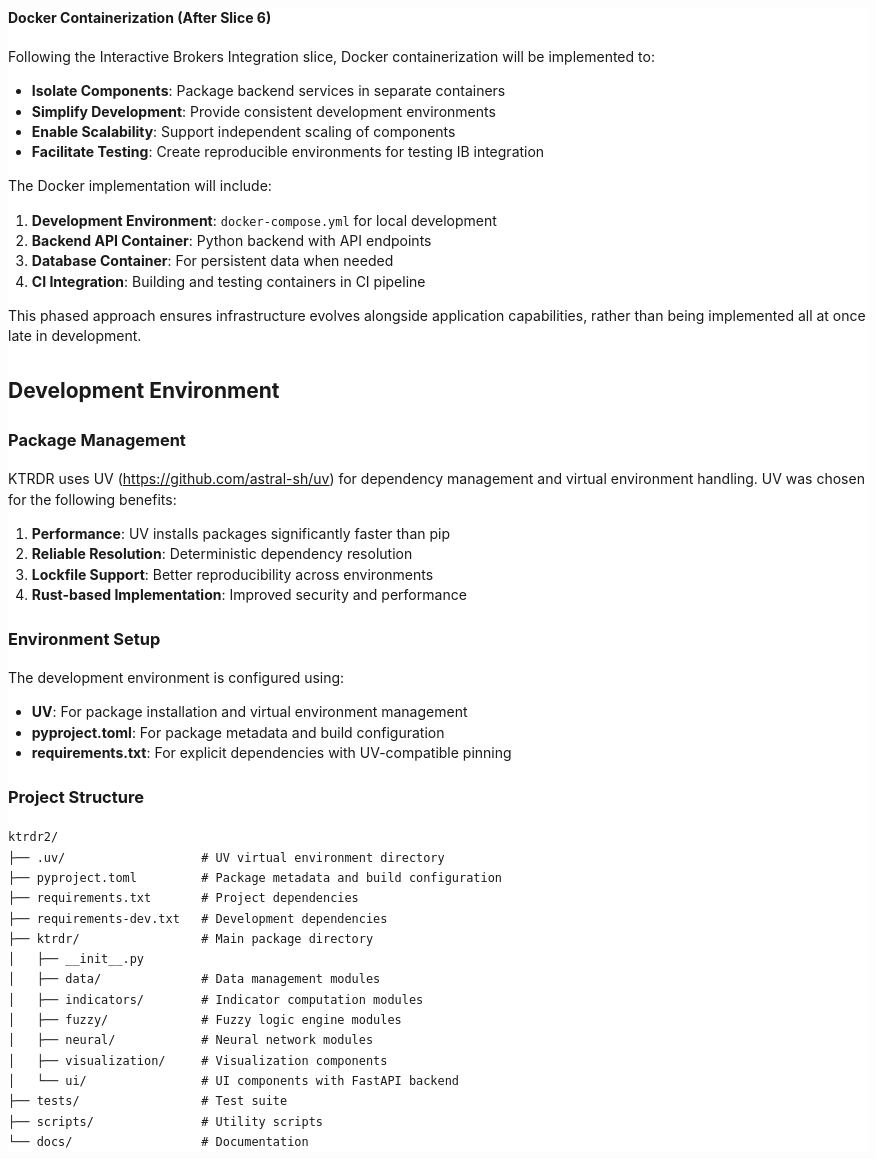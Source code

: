 #### Docker Containerization (After Slice 6)

Following the Interactive Brokers Integration slice, Docker containerization will be implemented to:

- **Isolate Components**: Package backend services in separate containers
- **Simplify Development**: Provide consistent development environments
- **Enable Scalability**: Support independent scaling of components
- **Facilitate Testing**: Create reproducible environments for testing IB integration

The Docker implementation will include:
1. **Development Environment**: `docker-compose.yml` for local development
2. **Backend API Container**: Python backend with API endpoints
3. **Database Container**: For persistent data when needed
4. **CI Integration**: Building and testing containers in CI pipeline

This phased approach ensures infrastructure evolves alongside application capabilities, rather than being implemented all at once late in development.

## Development Environment

### Package Management

KTRDR uses UV (https://github.com/astral-sh/uv) for dependency management and virtual environment handling. UV was chosen for the following benefits:

1. **Performance**: UV installs packages significantly faster than pip
2. **Reliable Resolution**: Deterministic dependency resolution 
3. **Lockfile Support**: Better reproducibility across environments
4. **Rust-based Implementation**: Improved security and performance

### Environment Setup

The development environment is configured using:

- **UV**: For package installation and virtual environment management
- **pyproject.toml**: For package metadata and build configuration
- **requirements.txt**: For explicit dependencies with UV-compatible pinning

### Project Structure

```
ktrdr2/
├── .uv/                   # UV virtual environment directory
├── pyproject.toml         # Package metadata and build configuration
├── requirements.txt       # Project dependencies
├── requirements-dev.txt   # Development dependencies
├── ktrdr/                 # Main package directory
│   ├── __init__.py
│   ├── data/              # Data management modules
│   ├── indicators/        # Indicator computation modules
│   ├── fuzzy/             # Fuzzy logic engine modules
│   ├── neural/            # Neural network modules
│   ├── visualization/     # Visualization components
│   └── ui/                # UI components with FastAPI backend
├── tests/                 # Test suite
├── scripts/               # Utility scripts
└── docs/                  # Documentation
```
